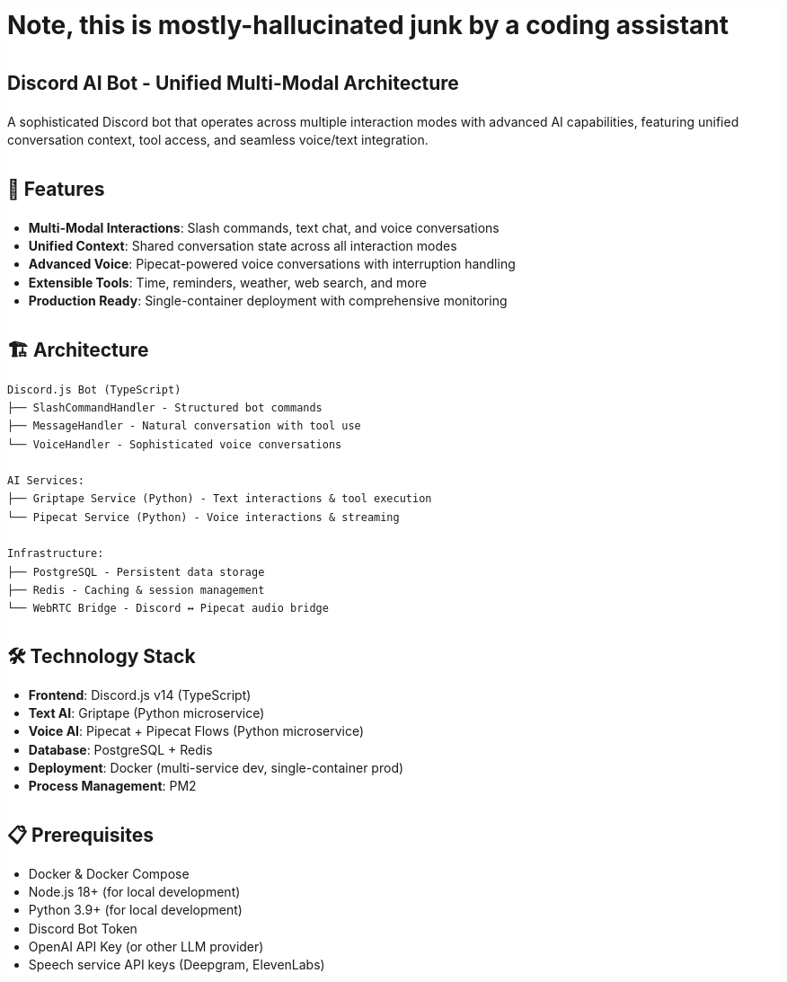 # Note, this is mostly-hallucinated junk by a coding assistant


## Discord AI Bot - Unified Multi-Modal Architecture

A sophisticated Discord bot that operates across multiple interaction modes with advanced AI capabilities, featuring unified conversation context, tool access, and seamless voice/text integration.

## 🚀 Features

- **Multi-Modal Interactions**: Slash commands, text chat, and voice conversations
- **Unified Context**: Shared conversation state across all interaction modes
- **Advanced Voice**: Pipecat-powered voice conversations with interruption handling
- **Extensible Tools**: Time, reminders, weather, web search, and more
- **Production Ready**: Single-container deployment with comprehensive monitoring

## 🏗️ Architecture

```
Discord.js Bot (TypeScript)
├── SlashCommandHandler - Structured bot commands
├── MessageHandler - Natural conversation with tool use
└── VoiceHandler - Sophisticated voice conversations

AI Services:
├── Griptape Service (Python) - Text interactions & tool execution
└── Pipecat Service (Python) - Voice interactions & streaming

Infrastructure:
├── PostgreSQL - Persistent data storage
├── Redis - Caching & session management
└── WebRTC Bridge - Discord ↔ Pipecat audio bridge
```

## 🛠️ Technology Stack

- **Frontend**: Discord.js v14 (TypeScript)
- **Text AI**: Griptape (Python microservice)
- **Voice AI**: Pipecat + Pipecat Flows (Python microservice)
- **Database**: PostgreSQL + Redis
- **Deployment**: Docker (multi-service dev, single-container prod)
- **Process Management**: PM2

## 📋 Prerequisites

- Docker & Docker Compose
- Node.js 18+ (for local development)
- Python 3.9+ (for local development)
- Discord Bot Token
- OpenAI API Key (or other LLM provider)
- Speech service API keys (Deepgram, ElevenLabs)
